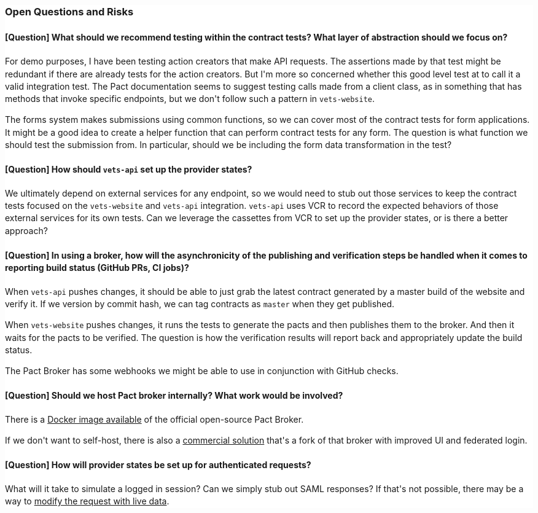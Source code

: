 
### Open Questions and Risks

#### [Question] What should we recommend testing within the contract tests? What layer of abstraction should we focus on?

For demo purposes, I have been testing action creators that make API requests. The assertions made by that test might be redundant if there are already tests for the action creators. But I'm more so concerned whether this good level test at to call it a valid integration test. The Pact documentation seems to suggest testing calls made from a client class, as in something that has methods that invoke specific endpoints, but we don't follow such a pattern in `vets-website`.

The forms system makes submissions using common functions, so we can cover most of the contract tests for form applications. It might be a good idea to create a helper function that can perform contract tests for any form. The question is what function we should test the submission from. In particular, should we be including the form data transformation in the test?

#### [Question] How should `vets-api` set up the provider states?

We ultimately depend on external services for any endpoint, so we would need to stub out those services to keep the contract tests focused on the `vets-website` and `vets-api` integration. `vets-api` uses VCR to record the expected behaviors of those external services for its own tests. Can we leverage the cassettes from VCR to set up the provider states, or is there a better approach?

#### [Question] In using a broker, how will the asynchronicity of the publishing and verification steps be handled when it comes to reporting build status (GitHub PRs, CI jobs)?

When `vets-api` pushes changes, it should be able to just grab the latest contract generated by a master build of the website and verify it. If we version by commit hash, we can tag contracts as `master` when they get published.

When `vets-website` pushes changes, it runs the tests to generate the pacts and then publishes them to the broker. And then it waits for the pacts to be verified. The question is how the verification results will report back and appropriately update the build status.

The Pact Broker has some webhooks we might be able to use in conjunction with GitHub checks.

#### [Question] Should we host Pact broker internally? What work would be involved?

There is a [Docker image available](https://github.com/pact-foundation/pact-broker-docker) of the official open-source Pact Broker.

If we don't want to self-host, there is also a [commercial solution](https://pactflow.io/?utm_source=github&utm_campaign=pact_broker_intro) that's a fork of that broker with improved UI and federated login. 

#### [Question] How will provider states be set up for authenticated requests?

What will it take to simulate a logged in session? Can we simply stub out SAML responses? If that's not possible, there may be a way to [modify the request with live data](https://github.com/pact-foundation/pact-ruby/wiki/Verifying-pacts#modifying-the-request-with-live-data).
